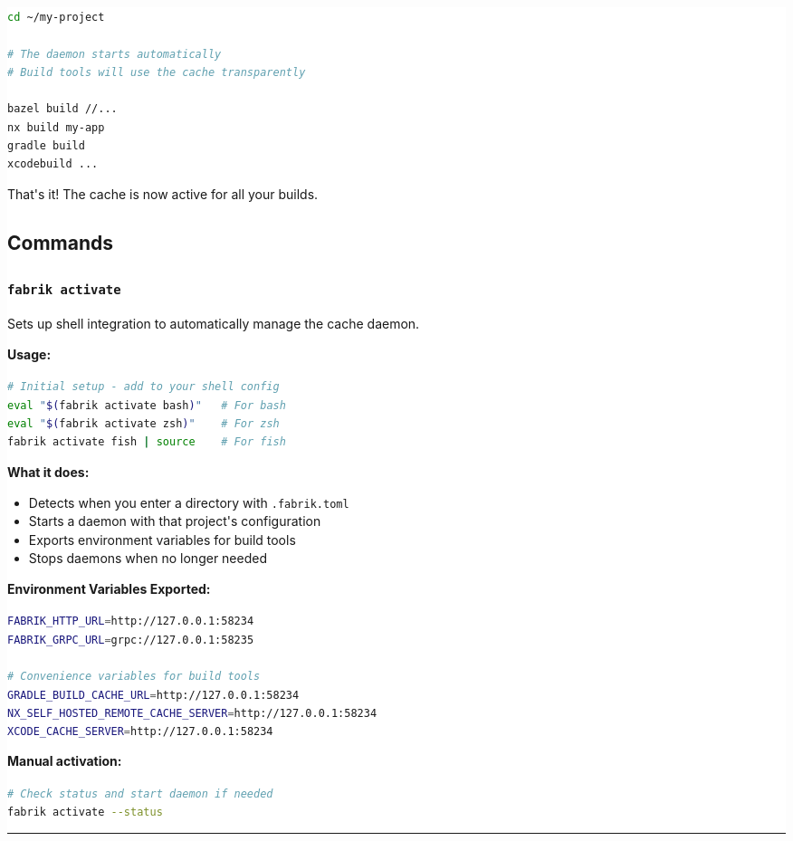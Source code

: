 ```bash
cd ~/my-project

# The daemon starts automatically
# Build tools will use the cache transparently

bazel build //...
nx build my-app
gradle build
xcodebuild ...
```

That's it! The cache is now active for all your builds.

## Commands

### `fabrik activate`

Sets up shell integration to automatically manage the cache daemon.

**Usage:**

```bash
# Initial setup - add to your shell config
eval "$(fabrik activate bash)"   # For bash
eval "$(fabrik activate zsh)"    # For zsh
fabrik activate fish | source    # For fish
```

**What it does:**

- Detects when you enter a directory with `.fabrik.toml`
- Starts a daemon with that project's configuration
- Exports environment variables for build tools
- Stops daemons when no longer needed

**Environment Variables Exported:**

```bash
FABRIK_HTTP_URL=http://127.0.0.1:58234
FABRIK_GRPC_URL=grpc://127.0.0.1:58235

# Convenience variables for build tools
GRADLE_BUILD_CACHE_URL=http://127.0.0.1:58234
NX_SELF_HOSTED_REMOTE_CACHE_SERVER=http://127.0.0.1:58234
XCODE_CACHE_SERVER=http://127.0.0.1:58234
```

**Manual activation:**

```bash
# Check status and start daemon if needed
fabrik activate --status
```

---
